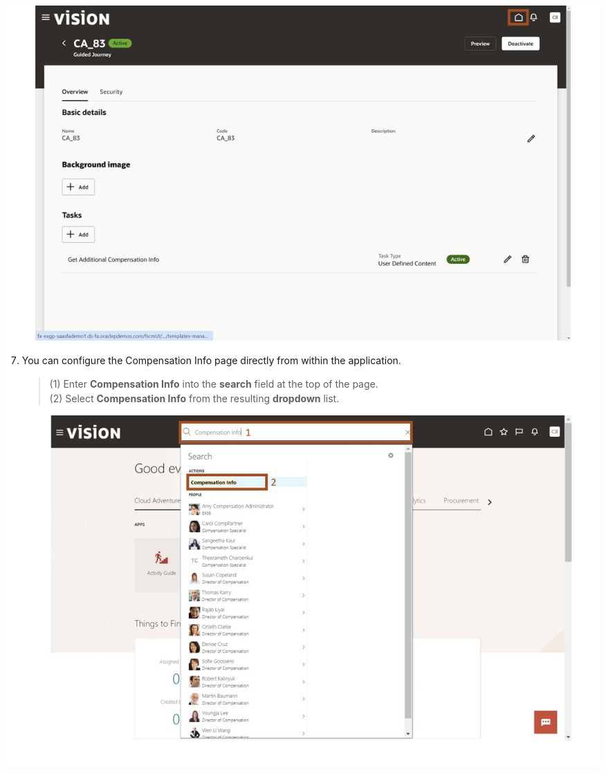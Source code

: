    ![Go Home](images/hcmimage006.jpg)
<br>

7. You can configure the Compensation Info page directly from within the application.

   > (1) Enter **Compensation Info** into the **search** field at the top of the page. <br>
   > (2) Select **Compensation Info** from the resulting **dropdown** list.

   ![Open Compensation Info](images/hcmimage007.jpg)
<br>
